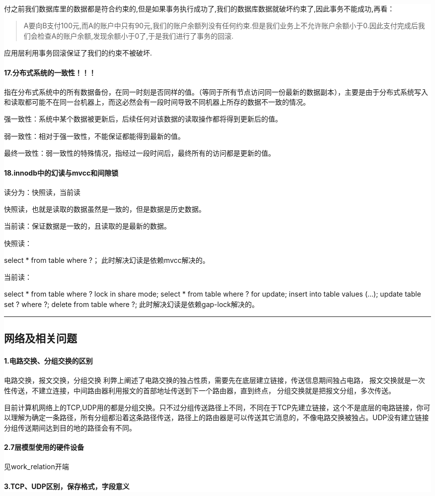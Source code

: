 付之前我们数据库里的数据都是符合约束的,但是如果事务执行成功了,我们的数据库数据就破坏约束了,因此事务不能成功,再看：

>A要向B支付100元,而A的账户中只有90元,我们的账户余额列没有任何约束.但是我们业务上不允许账户余额小于0.因此支付完成后我们会检查A的账户余额,发现余额小于0了,于是我们进行了事务的回滚.

应用层利用事务回滚保证了我们的约束不被破坏.

#### 17.分布式系统的一致性！！！

指在分布式系统中的所有数据备份，在同一时刻是否同样的值。（等同于所有节点访问同一份最新的数据副本），主要是由于分布式系统写入和读取都可能不在同一台机器上，而这必然会有一段时间导致不同机器上所存的数据不一致的情况。

强一致性：系统中某个数据被更新后，后续任何对该数据的读取操作都将得到更新后的值。

弱一致性：相对于强一致性，不能保证都能得到最新的值。

最终一致性：弱一致性的特殊情况，指经过一段时间后，最终所有的访问都是更新的值。

#### 18.innodb中的幻读与mvcc和间隙锁

读分为：快照读，当前读

快照读，也就是读取的数据虽然是一致的，但是数据是历史数据。

当前读：保证数据是一致的，且读取的是最新的数据。

快照读：

select * from table where ?；   此时解决幻读是依赖mvcc解决的。

当前读：

select * from table where ? lock in share mode; 
select * from table where ? for update; 
insert into table values (…); 
update table set ? where ?; 
delete from table where ?;	        此时解决幻读是依赖gap-lock解决的。



---

## 网络及相关问题

#### 1.电路交换、分组交换的区别

电路交换，报文交换，分组交换
利弊上阐述了电路交换的独占性质，需要先在底层建立链接，传送信息期间独占电路，
报文交换就是一次性传送，不建立连接，中间路由器利用报文的首部地址传送到下一个路由器，直到终点，
分组交换就是把报文分组，多次传送。

目前计算机网络上的TCP,UDP用的都是分组交换。只不过分组传送路径上不同，不同在于TCP先建立链接，这个不是底层的电路链接，你可以理解为确定一条路径，所有分组都沿着这条路径传送，路径上的路由器是可以传送其它消息的，不像电路交换被独占。UDP没有建立链接分组传送期间达到目的地的路径会有不同。

#### 2.7层模型使用的硬件设备

见work_relation开端

#### 3.TCP、UDP区别，保存格式，字段意义
